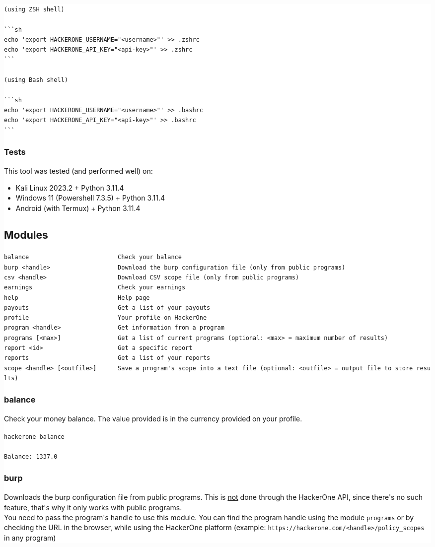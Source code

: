     (using ZSH shell)

    ```sh
    echo 'export HACKERONE_USERNAME="<username>"' >> .zshrc
    echo 'export HACKERONE_API_KEY="<api-key>"' >> .zshrc
    ```

    (using Bash shell)

    ```sh
    echo 'export HACKERONE_USERNAME="<username>"' >> .bashrc
    echo 'export HACKERONE_API_KEY="<api-key>"' >> .bashrc
    ```

### Tests

This tool was tested (and performed well) on:

- Kali Linux 2023.2 + Python 3.11.4
- Windows 11 (Powershell 7.3.5) + Python 3.11.4
- Android (with Termux) + Python 3.11.4

## Modules

```txt
balance                         Check your balance
burp <handle>                   Download the burp configuration file (only from public programs)
csv <handle>                    Download CSV scope file (only from public programs)
earnings                        Check your earnings
help                            Help page
payouts                         Get a list of your payouts
profile                         Your profile on HackerOne
program <handle>                Get information from a program
programs [<max>]                Get a list of current programs (optional: <max> = maximum number of results)
report <id>                     Get a specific report
reports                         Get a list of your reports
scope <handle> [<outfile>]      Save a program's scope into a text file (optional: <outfile> = output file to store results)
```

### balance

Check your money balance. The value provided is in the currency provided on your profile.

```txt
hackerone balance

Balance: 1337.0
```

### burp

Downloads the burp configuration file from public programs. This is <u>not</u> done through the HackerOne API, since there's no such feature, that's why it only works with public programs.  
You need to pass the program's handle to use this module. You can find the program handle using the module `programs` or by checking the URL in the browser, while using the HackerOne platform (example: `https://hackerone.com/<handle>/policy_scopes` in any program)
